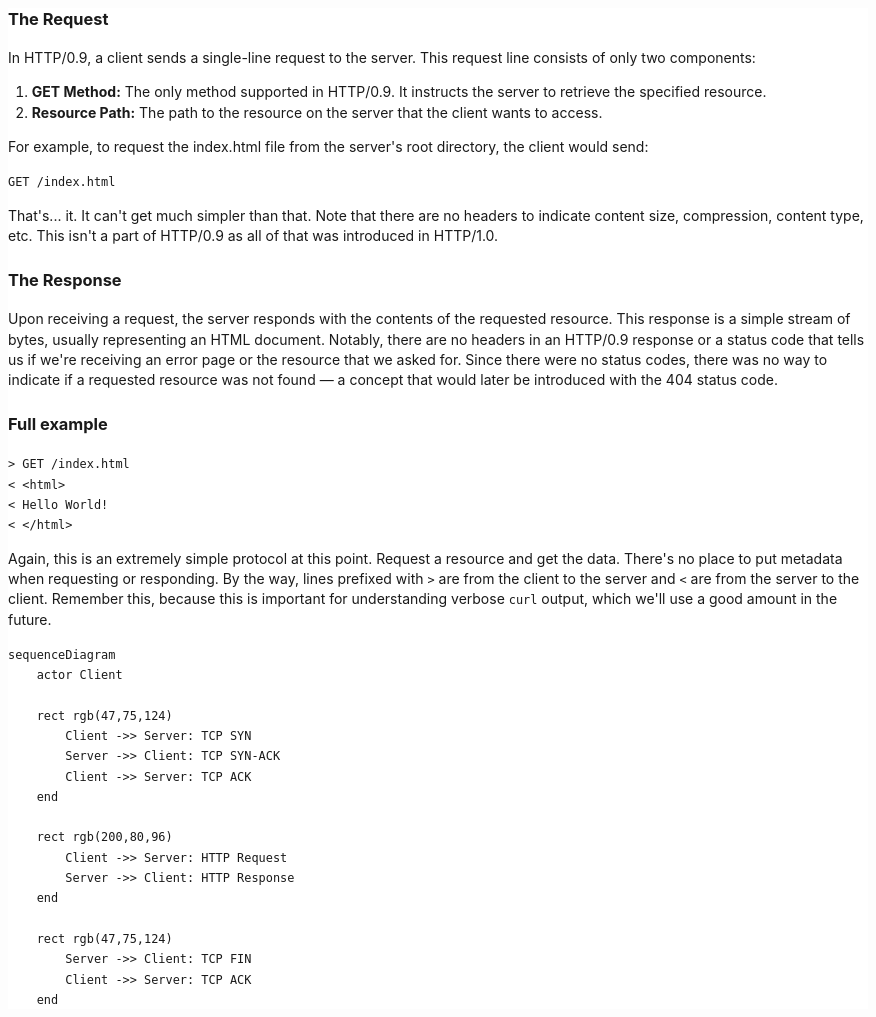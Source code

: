 ### The Request

In HTTP/0.9, a client sends a single-line request to the server. This request line consists of only two components:

1. **GET Method:**  The only method supported in HTTP/0.9. It instructs the server to retrieve the specified resource.
2. **Resource Path:**  The path to the resource on the server that the client wants to access.

For example, to request the index.html file from the server's root directory, the client would send:

```http
GET /index.html
```

That's... it. It can't get much simpler than that. Note that there are no headers to indicate content size, compression, content type, etc. This isn't a part of HTTP/0.9 as all of that was introduced in HTTP/1.0.

### The Response

Upon receiving a request, the server responds with the contents of the requested resource. This response is a simple stream of bytes, usually representing an HTML document. Notably, there are no headers in an HTTP/0.9 response or a status code that tells us if we're receiving an error page or the resource that we asked for. Since there were no status codes, there was no way to indicate if a requested resource was not found — a concept that would later be introduced with the 404 status code.

### Full example
```http
> GET /index.html
< <html>
< Hello World!
< </html>
```

Again, this is an extremely simple protocol at this point. Request a resource and get the data. There's no place to put metadata when requesting or responding. By the way, lines prefixed with `>` are from the client to the server and `<` are from the server to the client. Remember this, because this is important for understanding verbose `curl` output, which we'll use a good amount in the future.

```mermaid
sequenceDiagram
    actor Client

    rect rgb(47,75,124)
        Client ->> Server: TCP SYN
        Server ->> Client: TCP SYN-ACK
        Client ->> Server: TCP ACK
    end

    rect rgb(200,80,96)
        Client ->> Server: HTTP Request
        Server ->> Client: HTTP Response
    end

    rect rgb(47,75,124)
        Server ->> Client: TCP FIN
		Client ->> Server: TCP ACK
    end
```
